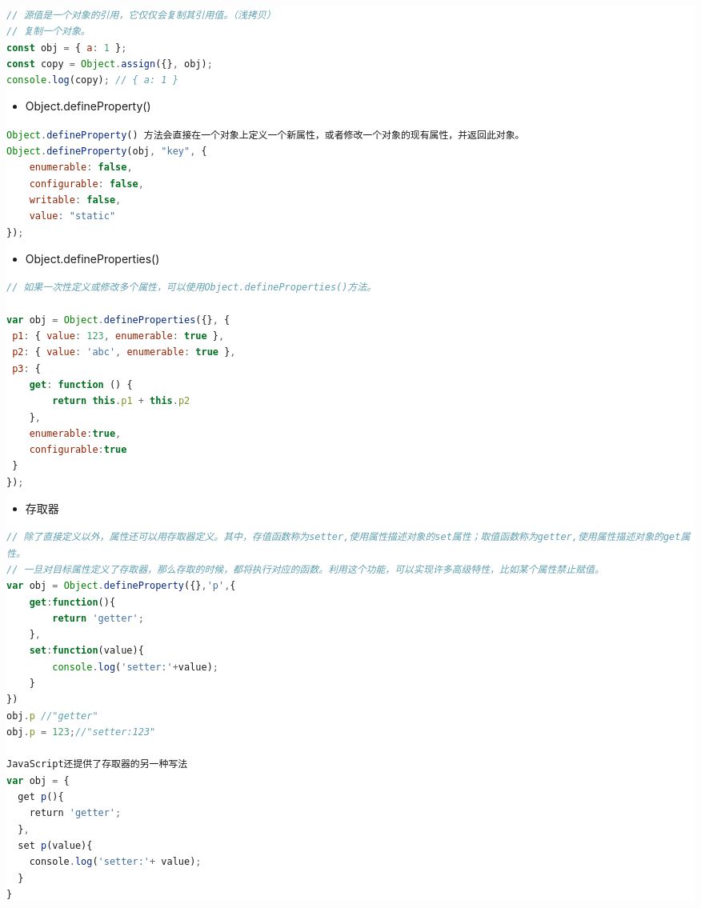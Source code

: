 ```js
// 源值是一个对象的引用，它仅仅会复制其引用值。（浅拷贝）
// 复制一个对象。
const obj = { a: 1 };
const copy = Object.assign({}, obj);
console.log(copy); // { a: 1 }
```

- Object.defineProperty()
```js
Object.defineProperty() 方法会直接在一个对象上定义一个新属性，或者修改一个对象的现有属性，并返回此对象。
Object.defineProperty(obj, "key", {
	enumerable: false,
	configurable: false,
	writable: false,
	value: "static"
});

```
- Object.defineProperties()

```js
// 如果一次性定义或修改多个属性，可以使用Object.defineProperties()方法。
		  
var obj = Object.defineProperties({}, {
 p1: { value: 123, enumerable: true },
 p2: { value: 'abc', enumerable: true },
 p3: { 
	get: function () { 
		return this.p1 + this.p2 
	},
	enumerable:true,
	configurable:true
 }
});

```
- 存取器
```js
// 除了直接定义以外，属性还可以用存取器定义。其中，存值函数称为setter,使用属性描述对象的set属性；取值函数称为getter,使用属性描述对象的get属性。
// 一旦对目标属性定义了存取器，那么存取的时候，都将执行对应的函数。利用这个功能，可以实现许多高级特性，比如某个属性禁止赋值。
var obj = Object.defineProperty({},'p',{
	get:function(){
		return 'getter';
	},
	set:function(value){
		console.log('setter:'+value);
	}
})
obj.p //"getter"
obj.p = 123;//"setter:123"

JavaScript还提供了存取器的另一种写法
var obj = {
  get p(){
    return 'getter';
  },
  set p(value){
    console.log('setter:'+ value);
  }
}

```
